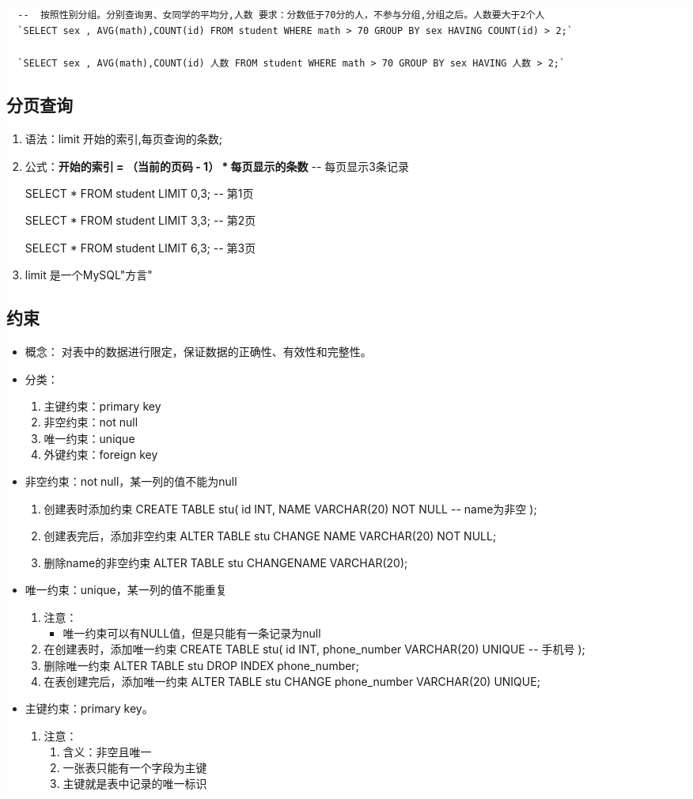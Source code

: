       --  按照性别分组。分别查询男、女同学的平均分,人数 要求：分数低于70分的人，不参与分组,分组之后。人数要大于2个人
      `SELECT sex , AVG(math),COUNT(id) FROM student WHERE math > 70 GROUP BY sex HAVING COUNT(id) > 2;`

      `SELECT sex , AVG(math),COUNT(id) 人数 FROM student WHERE math > 70 GROUP BY sex HAVING 人数 > 2;`

## 分页查询

1. 语法：limit 开始的索引,每页查询的条数;

2. 公式：**开始的索引 = （当前的页码 - 1） * 每页显示的条数**
   -- 每页显示3条记录 

   SELECT * FROM student LIMIT 0,3; -- 第1页

   SELECT * FROM student LIMIT 3,3; -- 第2页

   SELECT * FROM student LIMIT 6,3; -- 第3页

3. limit 是一个MySQL"方言"

## 约束

* 概念： 对表中的数据进行限定，保证数据的正确性、有效性和完整性。	
* 分类：
	1. 主键约束：primary key
	2. 非空约束：not null
	3. 唯一约束：unique
	4. 外键约束：foreign key

* 非空约束：not null，某一列的值不能为null
	1. 创建表时添加约束
		CREATE TABLE stu(
			id INT,
			NAME VARCHAR(20) NOT NULL -- name为非空
		);
	2. 创建表完后，添加非空约束
		ALTER TABLE stu CHANGE NAME VARCHAR(20) NOT NULL;

	3. 删除name的非空约束
		ALTER TABLE stu CHANGENAME VARCHAR(20);

* 唯一约束：unique，某一列的值不能重复
	1. 注意：
		* 唯一约束可以有NULL值，但是只能有一条记录为null
	2. 在创建表时，添加唯一约束
		CREATE TABLE stu(
			id INT,
			phone_number VARCHAR(20) UNIQUE -- 手机号
		);
	3. 删除唯一约束
		ALTER TABLE stu DROP INDEX phone_number;
	4. 在表创建完后，添加唯一约束
		ALTER TABLE stu CHANGE phone_number VARCHAR(20) UNIQUE;

* 主键约束：primary key。
	1. 注意：
		1. 含义：非空且唯一
		2. 一张表只能有一个字段为主键
		3. 主键就是表中记录的唯一标识
